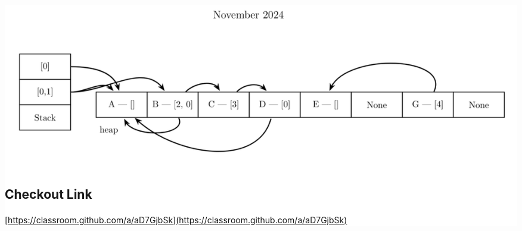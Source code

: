 ![alt text](imgs/i-7.png)


## Checkout Link
[https://classroom.github.com/a/aD7GjbSk](https://classroom.github.com/a/aD7GjbSk)
